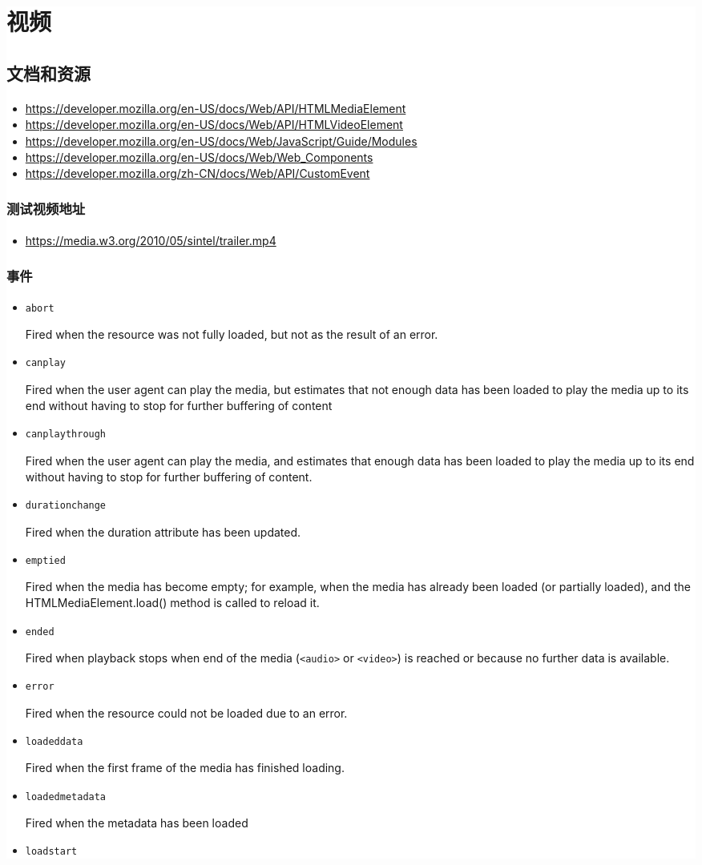 # 视频

## 文档和资源

* https://developer.mozilla.org/en-US/docs/Web/API/HTMLMediaElement
* https://developer.mozilla.org/en-US/docs/Web/API/HTMLVideoElement
* https://developer.mozilla.org/en-US/docs/Web/JavaScript/Guide/Modules
* https://developer.mozilla.org/en-US/docs/Web/Web_Components
* https://developer.mozilla.org/zh-CN/docs/Web/API/CustomEvent

### 测试视频地址

* https://media.w3.org/2010/05/sintel/trailer.mp4

### 事件

* `abort`

  Fired when the resource was not fully loaded, but not as the result of an error.

* `canplay`

  Fired when the user agent can play the media, but estimates that not enough data has been loaded to play the media up to its end without having to stop for further buffering of content

* `canplaythrough`

  Fired when the user agent can play the media, and estimates that enough data has been loaded to play the media up to its end without having to stop for further buffering of content.

* `durationchange`

  Fired when the duration attribute has been updated.

* `emptied`

  Fired when the media has become empty; for example, when the media has already been loaded (or partially loaded), and the HTMLMediaElement.load() method is called to reload it.

* `ended`

  Fired when playback stops when end of the media (`<audio>` or `<video>`) is reached or because no further data is available.

* `error`

  Fired when the resource could not be loaded due to an error.

* `loadeddata`

  Fired when the first frame of the media has finished loading.

* `loadedmetadata`

  Fired when the metadata has been loaded

* `loadstart`
